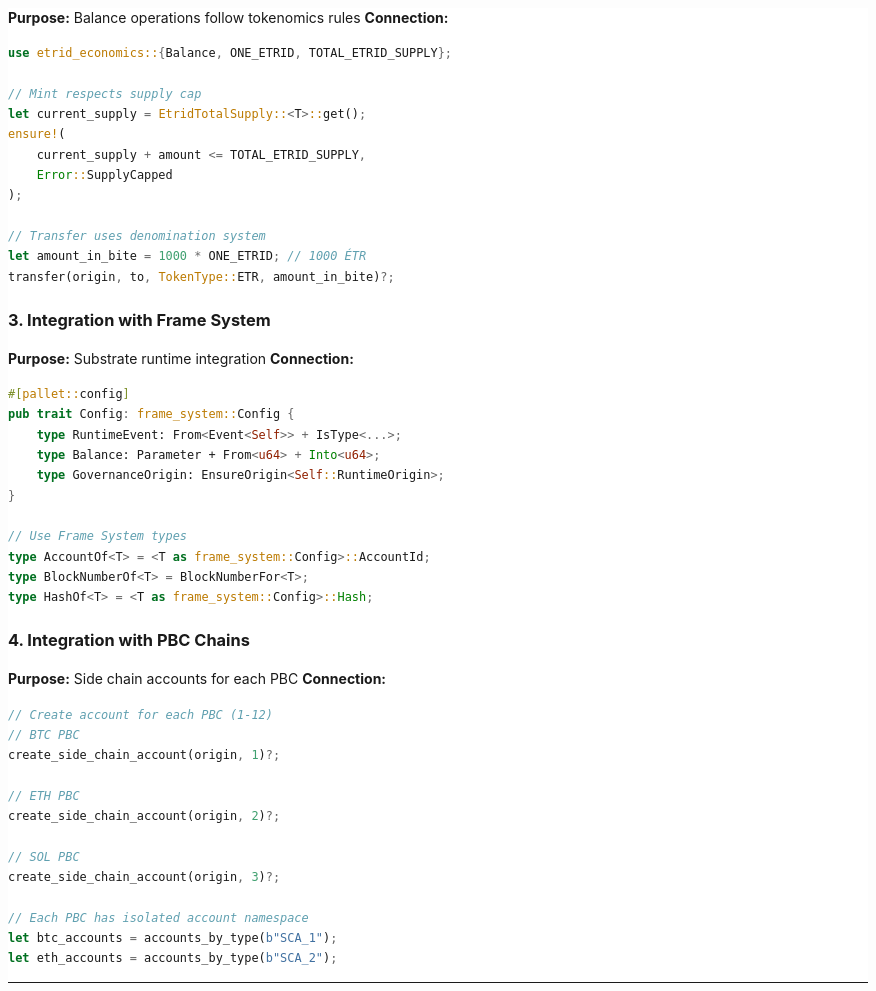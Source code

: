 **Purpose:** Balance operations follow tokenomics rules
**Connection:**
```rust
use etrid_economics::{Balance, ONE_ETRID, TOTAL_ETRID_SUPPLY};

// Mint respects supply cap
let current_supply = EtridTotalSupply::<T>::get();
ensure!(
    current_supply + amount <= TOTAL_ETRID_SUPPLY,
    Error::SupplyCapped
);

// Transfer uses denomination system
let amount_in_bite = 1000 * ONE_ETRID; // 1000 ÉTR
transfer(origin, to, TokenType::ETR, amount_in_bite)?;
```

### 3. Integration with Frame System

**Purpose:** Substrate runtime integration
**Connection:**
```rust
#[pallet::config]
pub trait Config: frame_system::Config {
    type RuntimeEvent: From<Event<Self>> + IsType<...>;
    type Balance: Parameter + From<u64> + Into<u64>;
    type GovernanceOrigin: EnsureOrigin<Self::RuntimeOrigin>;
}

// Use Frame System types
type AccountOf<T> = <T as frame_system::Config>::AccountId;
type BlockNumberOf<T> = BlockNumberFor<T>;
type HashOf<T> = <T as frame_system::Config>::Hash;
```

### 4. Integration with PBC Chains

**Purpose:** Side chain accounts for each PBC
**Connection:**
```rust
// Create account for each PBC (1-12)
// BTC PBC
create_side_chain_account(origin, 1)?;

// ETH PBC
create_side_chain_account(origin, 2)?;

// SOL PBC
create_side_chain_account(origin, 3)?;

// Each PBC has isolated account namespace
let btc_accounts = accounts_by_type(b"SCA_1");
let eth_accounts = accounts_by_type(b"SCA_2");
```

---